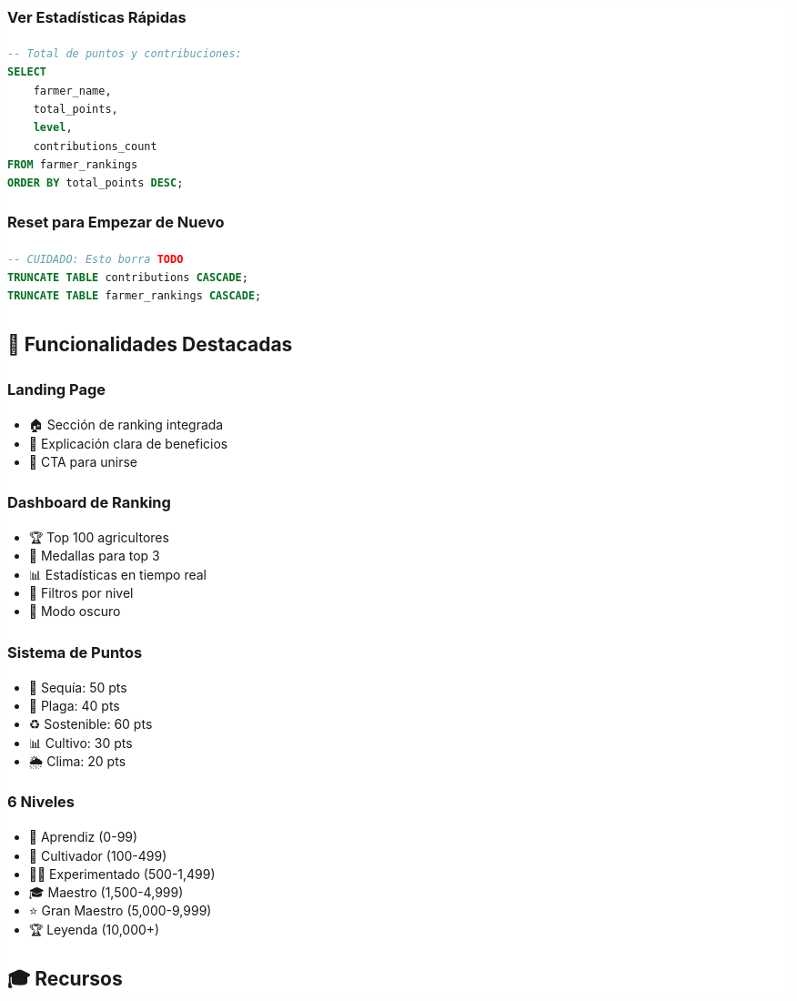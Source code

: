 ### Ver Estadísticas Rápidas
```sql
-- Total de puntos y contribuciones:
SELECT 
    farmer_name,
    total_points,
    level,
    contributions_count
FROM farmer_rankings
ORDER BY total_points DESC;
```

### Reset para Empezar de Nuevo
```sql
-- CUIDADO: Esto borra TODO
TRUNCATE TABLE contributions CASCADE;
TRUNCATE TABLE farmer_rankings CASCADE;
```

## 🌟 Funcionalidades Destacadas

### Landing Page
- 🏠 Sección de ranking integrada
- 🎯 Explicación clara de beneficios
- 🚀 CTA para unirse

### Dashboard de Ranking
- 🏆 Top 100 agricultores
- 🥇 Medallas para top 3
- 📊 Estadísticas en tiempo real
- 🎨 Filtros por nivel
- 🌙 Modo oscuro

### Sistema de Puntos
- 🌵 Sequía: 50 pts
- 🐛 Plaga: 40 pts
- ♻️ Sostenible: 60 pts
- 📊 Cultivo: 30 pts
- 🌦️ Clima: 20 pts

### 6 Niveles
- 🌱 Aprendiz (0-99)
- 🌿 Cultivador (100-499)
- 👨‍🌾 Experimentado (500-1,499)
- 🎓 Maestro (1,500-4,999)
- ⭐ Gran Maestro (5,000-9,999)
- 🏆 Leyenda (10,000+)

## 🎓 Recursos
